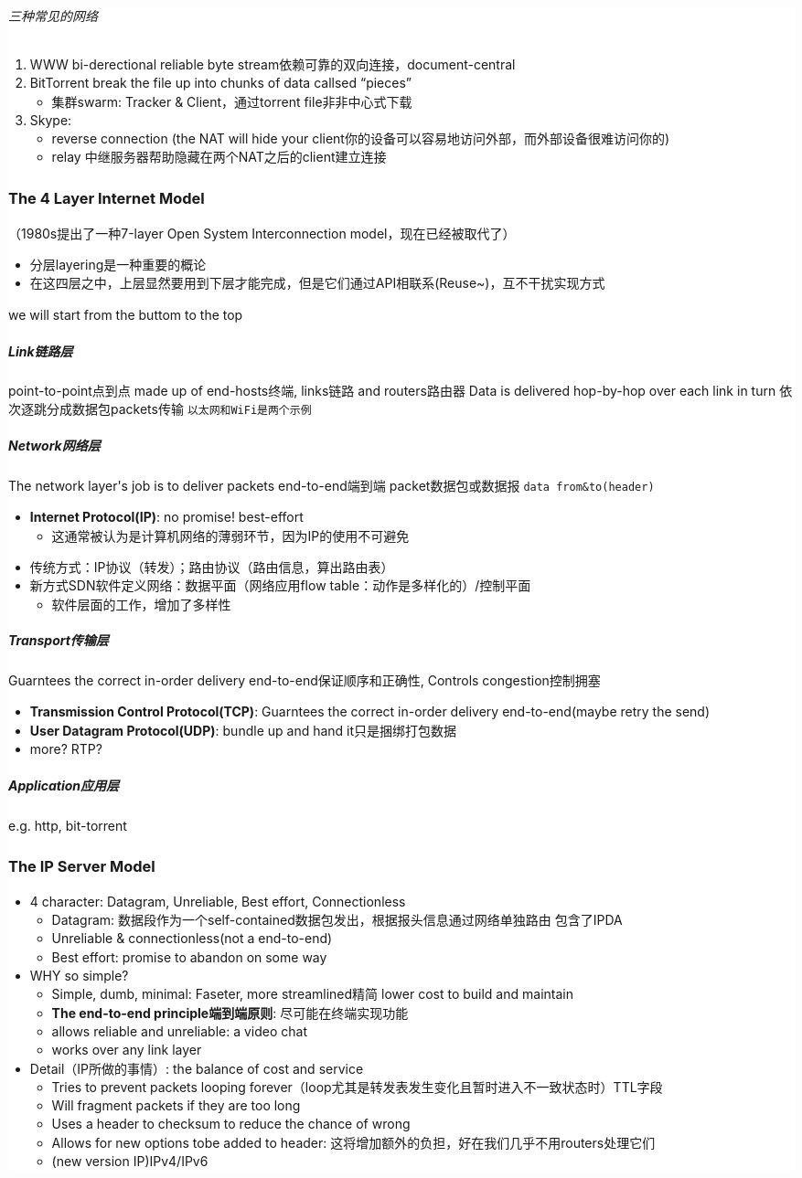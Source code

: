 ###### 三种常见的网络
1. WWW bi-derectional reliable byte stream依赖可靠的双向连接，document-central
2. BitTorrent break the file up into chunks of data callsed “pieces”
	- 集群swarm: Tracker & Client，通过torrent file非非中心式下载
3. Skype: 
	- reverse connection (the NAT will hide your client你的设备可以容易地访问外部，而外部设备很难访问你的)
	- relay 中继服务器帮助隐藏在两个NAT之后的client建立连接

### The 4 Layer Internet Model
（1980s提出了一种7-layer Open System Interconnection model，现在已经被取代了）
- 分层layering是一种重要的概论
- 在这四层之中，上层显然要用到下层才能完成，但是它们通过API相联系(Reuse~)，互不干扰实现方式

we will start from the buttom to the top
##### Link链路层
point-to-point点到点
made up of end-hosts终端, links链路 and routers路由器
Data is delivered hop-by-hop over each link in turn 依次逐跳分成数据包packets传输
`以太网和WiFi是两个示例`
##### Network网络层
The network layer's job is to deliver packets end-to-end端到端
packet数据包或数据报 `data from&to(header)`
- **Internet Protocol(IP)**: no promise! best-effort
	- 这通常被认为是计算机网络的薄弱环节，因为IP的使用不可避免

* 传统方式：IP协议（转发）；路由协议（路由信息，算出路由表）
* 新方式SDN软件定义网络：数据平面（网络应用flow table：动作是多样化的）/控制平面
	* 软件层面的工作，增加了多样性


##### Transport传输层
Guarntees the correct in-order delivery end-to-end保证顺序和正确性, Controls congestion控制拥塞
- **Transmission Control Protocol(TCP)**: Guarntees the correct in-order delivery end-to-end(maybe retry the send)
- **User Datagram Protocol(UDP)**: bundle up and hand it只是捆绑打包数据
- more? RTP?
##### Application应用层
e.g. http, bit-torrent

### The IP Server Model
* 4 character: Datagram, Unreliable, Best effort, Connectionless
	- Datagram: 数据段作为一个self-contained数据包发出，根据报头信息通过网络单独路由 包含了IPDA
	- Unreliable & connectionless(not a end-to-end)
	- Best effort: promise to abandon on some way
* WHY so simple?
	- Simple, dumb, minimal:  Faseter, more streamlined精简 lower cost  to build and maintain
	- **The end-to-end principle端到端原则**: 尽可能在终端实现功能
	- allows reliable and unreliable: a video chat
	- works over any link layer
* Detail（IP所做的事情）: the balance of cost and service
	- Tries to prevent packets looping forever（loop尤其是转发表发生变化且暂时进入不一致状态时）TTL字段
	- Will fragment packets if they are too long
	- Uses a header to checksum to reduce the chance of wrong
	- Allows for new options tobe added to header: 这将增加额外的负担，好在我们几乎不用routers处理它们
	- (new version IP)IPv4/IPv6

